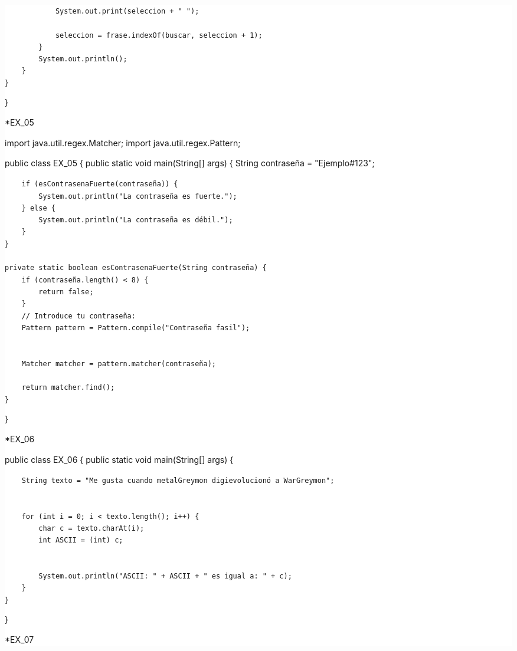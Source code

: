                 System.out.print(seleccion + " ");
                
                seleccion = frase.indexOf(buscar, seleccion + 1);
            }
            System.out.println();
        }
    }
}


*EX_05

import java.util.regex.Matcher;
import java.util.regex.Pattern;

public class EX_05 {
    public static void main(String[] args) {
        String contraseña = "Ejemplo#123";

        if (esContrasenaFuerte(contraseña)) {
            System.out.println("La contraseña es fuerte.");
        } else {
            System.out.println("La contraseña es débil.");
        }
    }

    private static boolean esContrasenaFuerte(String contraseña) {
        if (contraseña.length() < 8) {
            return false;
        }
        // Introduce tu contraseña:
        Pattern pattern = Pattern.compile("Contraseña fasil");

        
        Matcher matcher = pattern.matcher(contraseña);

        return matcher.find();
    }
}


*EX_06

public class EX_06 {
    public static void main(String[] args) {
        
        String texto = "Me gusta cuando metalGreymon digievolucionó a WarGreymon";


        for (int i = 0; i < texto.length(); i++) {
            char c = texto.charAt(i);
            int ASCII = (int) c;


            System.out.println("ASCII: " + ASCII + " es igual a: " + c);
        }
    }
}

*EX_07
